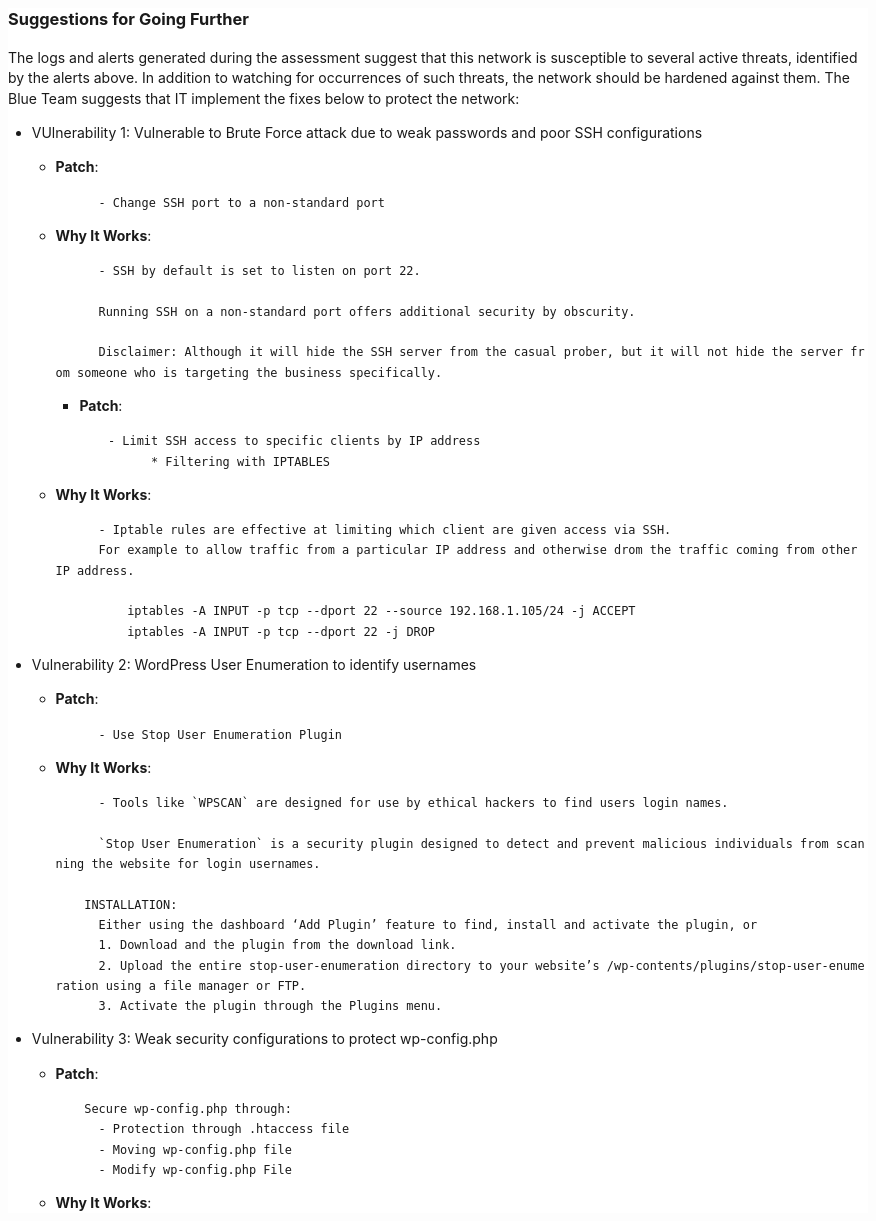 ### Suggestions for Going Further

The logs and alerts generated during the assessment suggest that this network is susceptible to several active threats, identified by the alerts above. In addition to watching for occurrences of such threats, the network should be hardened against them. The Blue Team suggests that IT implement the fixes below to protect the network:

- VUlnerability 1: Vulnerable to Brute Force attack due to weak passwords and poor SSH configurations
  - **Patch**:

              - Change SSH port to a non-standard port 
  - **Why It Works**:

              - SSH by default is set to listen on port 22. 
              
              Running SSH on a non-standard port offers additional security by obscurity. 

              Disclaimer: Although it will hide the SSH server from the casual prober, but it will not hide the server from someone who is targeting the business specifically.
    - **Patch**:

              - Limit SSH access to specific clients by IP address
                    * Filtering with IPTABLES
  - **Why It Works**:

              - Iptable rules are effective at limiting which client are given access via SSH. 
              For example to allow traffic from a particular IP address and otherwise drom the traffic coming from other IP address.

                  iptables -A INPUT -p tcp --dport 22 --source 192.168.1.105/24 -j ACCEPT
                  iptables -A INPUT -p tcp --dport 22 -j DROP

- Vulnerability 2: WordPress User Enumeration to identify usernames
  - **Patch**:

              - Use Stop User Enumeration Plugin
  - **Why It Works**:

              - Tools like `WPSCAN` are designed for use by ethical hackers to find users login names. 
              
              `Stop User Enumeration` is a security plugin designed to detect and prevent malicious individuals from scanning the website for login usernames.

            INSTALLATION:
              Either using the dashboard ‘Add Plugin’ feature to find, install and activate the plugin, or
              1. Download and the plugin from the download link.
              2. Upload the entire stop-user-enumeration directory to your website’s /wp-contents/plugins/stop-user-enumeration using a file manager or FTP.
              3. Activate the plugin through the Plugins menu.
              
- Vulnerability 3: Weak security configurations to protect wp-config.php

  - **Patch**: 
  
            Secure wp-config.php through:
              - Protection through .htaccess file
              - Moving wp-config.php file
              - Modify wp-config.php File
  - **Why It Works**:
